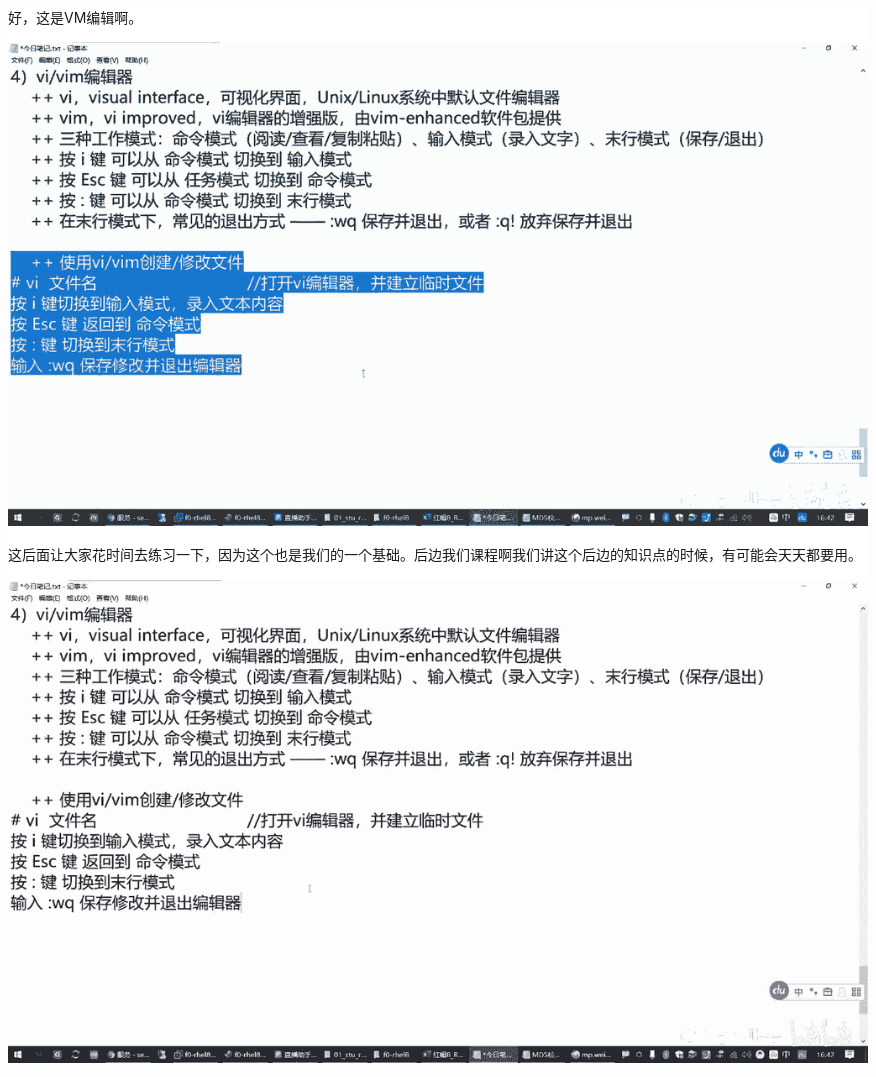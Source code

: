 好，这是VM编辑啊。

![](img/e438d1c9a5a26f6db6f87aa95d93dabe_61.png)

这后面让大家花时间去练习一下，因为这个也是我们的一个基础。后边我们课程啊我们讲这个后边的知识点的时候，有可能会天天都要用。



![](img/e438d1c9a5a26f6db6f87aa95d93dabe_63.png)
